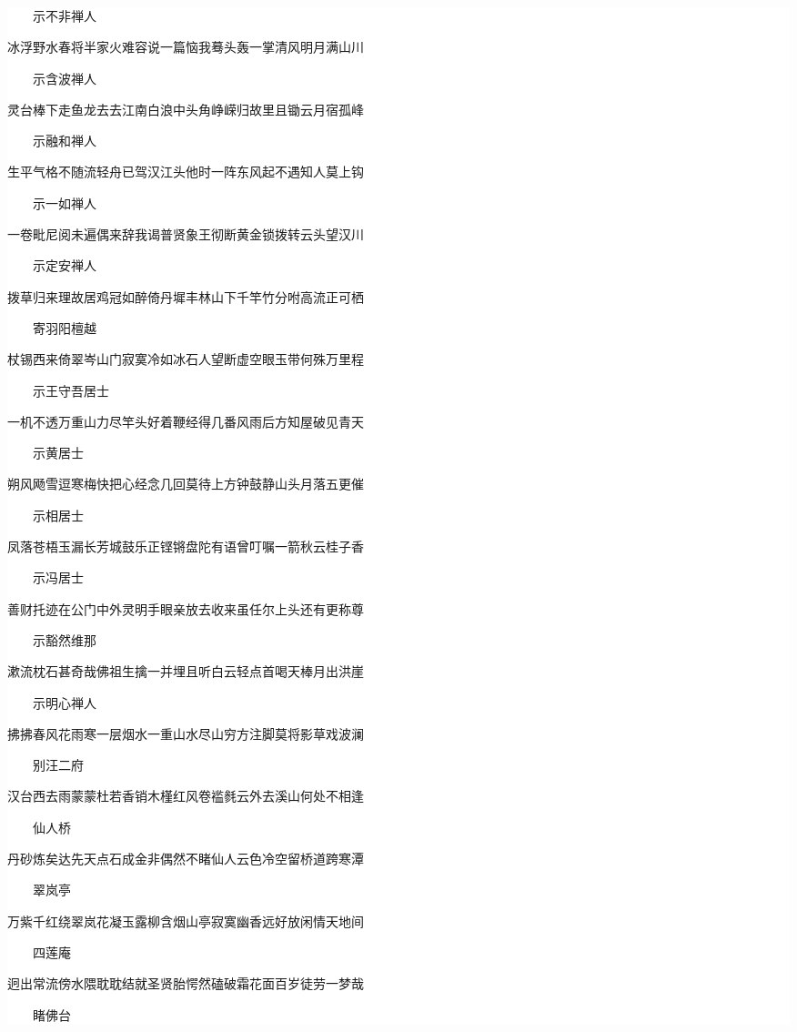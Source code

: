 　　示不非禅人

冰浮野水春将半家火难容说一篇恼我蓦头轰一掌清风明月满山川

　　示含波禅人

灵台棒下走鱼龙去去江南白浪中头角峥嵘归故里且锄云月宿孤峰

　　示融和禅人

生平气格不随流轻舟已驾汉江头他时一阵东风起不遇知人莫上钩

　　示一如禅人

一卷毗尼阅未遍偶来辞我谒普贤象王彻断黄金锁拨转云头望汉川

　　示定安禅人

拨草归来理故居鸡冠如醉倚丹墀丰林山下千竿竹分咐高流正可栖

　　寄羽阳檀越

杖锡西来倚翠岑山门寂寞冷如冰石人望断虚空眼玉带何殊万里程

　　示王守吾居士

一机不透万重山力尽竿头好着鞭经得几番风雨后方知屋破见青天

　　示黄居士

朔风飏雪逗寒梅快把心经念几回莫待上方钟鼓静山头月落五更催

　　示相居士

凤落苍梧玉漏长芳城鼓乐正铿锵盘陀有语曾叮嘱一箭秋云桂子香

　　示冯居士

善财托迹在公门中外灵明手眼亲放去收来虽任尔上头还有更称尊

　　示豁然维那

漱流枕石甚奇哉佛祖生擒一并埋且听白云轻点首喝天棒月出洪崖

　　示明心禅人

拂拂春风花雨寒一层烟水一重山水尽山穷方注脚莫将影草戏波澜

　　别汪二府

汉台西去雨蒙蒙杜若香销木槿红风卷褴毵云外去溪山何处不相逢

　　仙人桥

丹砂炼矣达先天点石成金非偶然不睹仙人云色冷空留桥道跨寒潭

　　翠岚亭

万紫千红绕翠岚花凝玉露柳含烟山亭寂寞幽香远好放闲情天地间

　　四莲庵

迥出常流傍水隈耽耽结就圣贤胎愕然磕破霜花面百岁徒劳一梦哉

　　睹佛台
